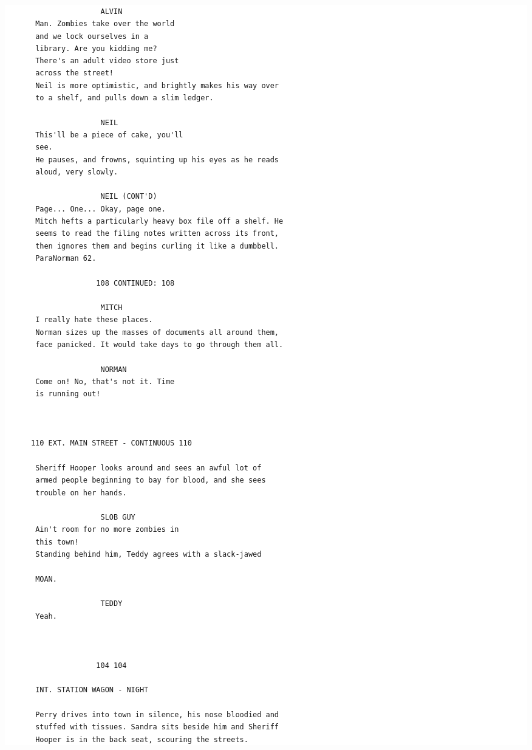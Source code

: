                           ALVIN
           Man. Zombies take over the world
           and we lock ourselves in a
           library. Are you kidding me?
           There's an adult video store just
           across the street!
           Neil is more optimistic, and brightly makes his way over
           to a shelf, and pulls down a slim ledger.

                          NEIL
           This'll be a piece of cake, you'll
           see.
           He pauses, and frowns, squinting up his eyes as he reads
           aloud, very slowly.

                          NEIL (CONT'D)
           Page... One... Okay, page one.
           Mitch hefts a particularly heavy box file off a shelf. He
           seems to read the filing notes written across its front,
           then ignores them and begins curling it like a dumbbell.
           ParaNorman 62.

                         108 CONTINUED: 108

                          MITCH
           I really hate these places.
           Norman sizes up the masses of documents all around them,
           face panicked. It would take days to go through them all.

                          NORMAN
           Come on! No, that's not it. Time
           is running out!

                         

          110 EXT. MAIN STREET - CONTINUOUS 110

           Sheriff Hooper looks around and sees an awful lot of
           armed people beginning to bay for blood, and she sees
           trouble on her hands.

                          SLOB GUY
           Ain't room for no more zombies in
           this town!
           Standing behind him, Teddy agrees with a slack-jawed

           MOAN.

                          TEDDY
           Yeah.

                         

                         104 104

           INT. STATION WAGON - NIGHT

           Perry drives into town in silence, his nose bloodied and
           stuffed with tissues. Sandra sits beside him and Sheriff
           Hooper is in the back seat, scouring the streets.
